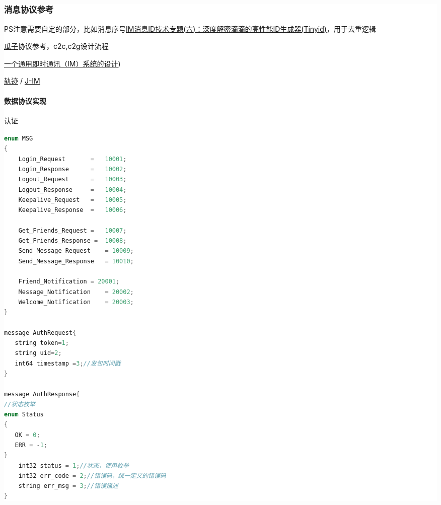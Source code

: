 ### 消息协议参考

PS注意需要自定的部分，比如消息序号[IM消息ID技术专题(六)：深度解密滴滴的高性能ID生成器(Tinyid)](http://www.52im.net/thread-3129-1-1.html)，用于去重逻辑

[瓜子](http://www.52im.net/thread-812-1-1.html)协议参考，c2c,c2g设计流程

[一个通用即时通讯（IM）系统的设计](https://zhuanlan.zhihu.com/p/409927117))

[轨迹](https://gitee.com/xchao) / [J-IM](https://gitee.com/xchao/j-im)

#### 数据协议实现

认证

```c
enum MSG
{
	Login_Request		=	10001;
	Login_Response		=	10002;
	Logout_Request		=	10003;
	Logout_Response		=	10004;
	Keepalive_Request	=	10005;
	Keepalive_Response	=	10006;

	Get_Friends_Request	=	10007;
	Get_Friends_Response =	10008;
	Send_Message_Request	= 10009;
	Send_Message_Response	= 10010;

	Friend_Notification	= 20001;
	Message_Notification	= 20002;
	Welcome_Notification	= 20003;
}

message AuthRequest{
​	string token=1;
​	string uid=2;
​	int64 timestamp =3;//发包时间戳 
}

message AuthResponse{
//状态枚举
enum Status 
{
​	OK = 0;
​	ERR = -1;
}
	int32 status = 1;//状态，使用枚举
	int32 err_code = 2;//错误码，统一定义的错误码
	string err_msg = 3;//错误描述
}
```
